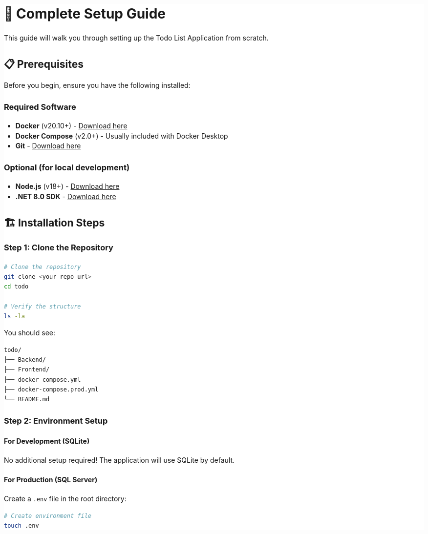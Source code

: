 # 🚀 Complete Setup Guide

This guide will walk you through setting up the Todo List Application from scratch.

## 📋 Prerequisites

Before you begin, ensure you have the following installed:

### Required Software
- **Docker** (v20.10+) - [Download here](https://www.docker.com/get-started)
- **Docker Compose** (v2.0+) - Usually included with Docker Desktop
- **Git** - [Download here](https://git-scm.com/downloads)

### Optional (for local development)
- **Node.js** (v18+) - [Download here](https://nodejs.org/)
- **.NET 8.0 SDK** - [Download here](https://dotnet.microsoft.com/download)

## 🏗️ Installation Steps

### Step 1: Clone the Repository

```bash
# Clone the repository
git clone <your-repo-url>
cd todo

# Verify the structure
ls -la
```

You should see:
```
todo/
├── Backend/
├── Frontend/
├── docker-compose.yml
├── docker-compose.prod.yml
└── README.md
```

### Step 2: Environment Setup

#### For Development (SQLite)
No additional setup required! The application will use SQLite by default.

#### For Production (SQL Server)
Create a `.env` file in the root directory:

```bash
# Create environment file
touch .env
```
